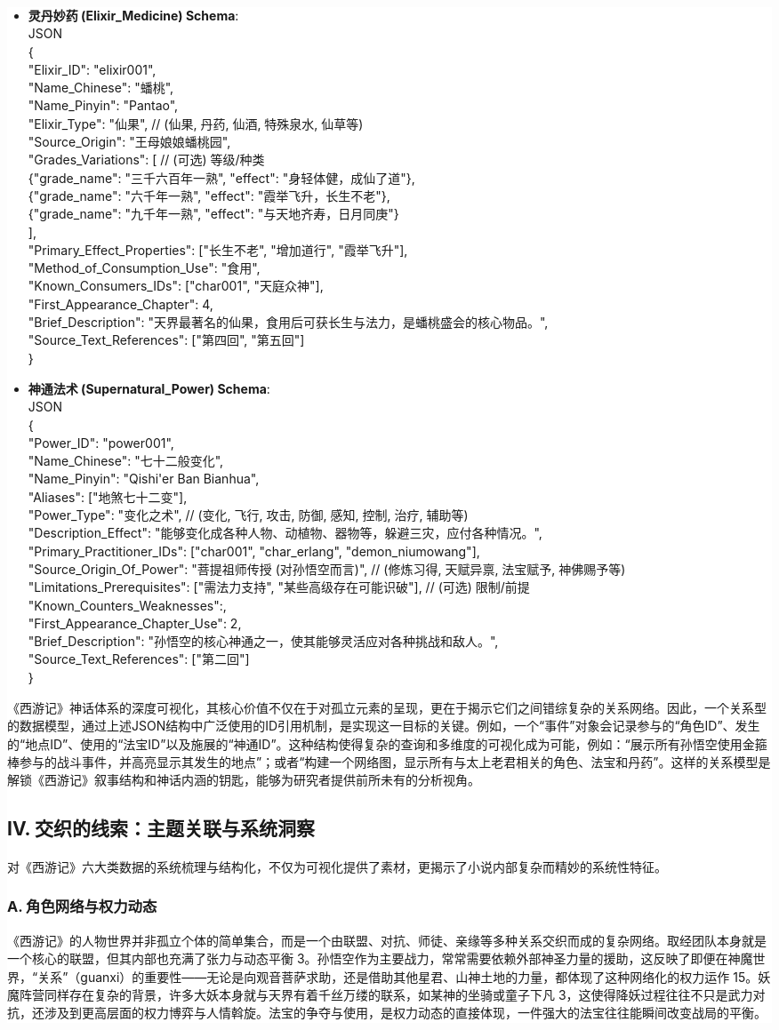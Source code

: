 * **灵丹妙药 (Elixir\_Medicine) Schema**:  
  JSON  
  {  
    "Elixir\_ID": "elixir001",  
    "Name\_Chinese": "蟠桃",  
    "Name\_Pinyin": "Pantao",  
    "Elixir\_Type": "仙果", // (仙果, 丹药, 仙酒, 特殊泉水, 仙草等)  
    "Source\_Origin": "王母娘娘蟠桃园",  
    "Grades\_Variations": \[ // (可选) 等级/种类  
      {"grade\_name": "三千六百年一熟", "effect": "身轻体健，成仙了道"},  
      {"grade\_name": "六千年一熟", "effect": "霞举飞升，长生不老"},  
      {"grade\_name": "九千年一熟", "effect": "与天地齐寿，日月同庚"}  
    \],  
    "Primary\_Effect\_Properties": \["长生不老", "增加道行", "霞举飞升"\],  
    "Method\_of\_Consumption\_Use": "食用",  
    "Known\_Consumers\_IDs": \["char001", "天庭众神"\],  
    "First\_Appearance\_Chapter": 4,  
    "Brief\_Description": "天界最著名的仙果，食用后可获长生与法力，是蟠桃盛会的核心物品。",  
    "Source\_Text\_References": \["第四回", "第五回"\]  
  }

* **神通法术 (Supernatural\_Power) Schema**:  
  JSON  
  {  
    "Power\_ID": "power001",  
    "Name\_Chinese": "七十二般变化",  
    "Name\_Pinyin": "Qishi'er Ban Bianhua",  
    "Aliases": \["地煞七十二变"\],  
    "Power\_Type": "变化之术", // (变化, 飞行, 攻击, 防御, 感知, 控制, 治疗, 辅助等)  
    "Description\_Effect": "能够变化成各种人物、动植物、器物等，躲避三灾，应付各种情况。",  
    "Primary\_Practitioner\_IDs": \["char001", "char\_erlang", "demon\_niumowang"\],  
    "Source\_Origin\_Of\_Power": "菩提祖师传授 (对孙悟空而言)", // (修炼习得, 天赋异禀, 法宝赋予, 神佛赐予等)  
    "Limitations\_Prerequisites": \["需法力支持", "某些高级存在可能识破"\], // (可选) 限制/前提  
    "Known\_Counters\_Weaknesses":,  
    "First\_Appearance\_Chapter\_Use": 2,  
    "Brief\_Description": "孙悟空的核心神通之一，使其能够灵活应对各种挑战和敌人。",  
    "Source\_Text\_References": \["第二回"\]  
  }

《西游记》神话体系的深度可视化，其核心价值不仅在于对孤立元素的呈现，更在于揭示它们之间错综复杂的关系网络。因此，一个关系型的数据模型，通过上述JSON结构中广泛使用的ID引用机制，是实现这一目标的关键。例如，一个“事件”对象会记录参与的“角色ID”、发生的“地点ID”、使用的“法宝ID”以及施展的“神通ID”。这种结构使得复杂的查询和多维度的可视化成为可能，例如：“展示所有孙悟空使用金箍棒参与的战斗事件，并高亮显示其发生的地点”；或者“构建一个网络图，显示所有与太上老君相关的角色、法宝和丹药”。这样的关系模型是解锁《西游记》叙事结构和神话内涵的钥匙，能够为研究者提供前所未有的分析视角。

## **IV. 交织的线索：主题关联与系统洞察**

对《西游记》六大类数据的系统梳理与结构化，不仅为可视化提供了素材，更揭示了小说内部复杂而精妙的系统性特征。

### **A. 角色网络与权力动态**

《西游记》的人物世界并非孤立个体的简单集合，而是一个由联盟、对抗、师徒、亲缘等多种关系交织而成的复杂网络。取经团队本身就是一个核心的联盟，但其内部也充满了张力与动态平衡 3。孙悟空作为主要战力，常常需要依赖外部神圣力量的援助，这反映了即便在神魔世界，“关系”（guanxi）的重要性——无论是向观音菩萨求助，还是借助其他星君、山神土地的力量，都体现了这种网络化的权力运作 15。妖魔阵营同样存在复杂的背景，许多大妖本身就与天界有着千丝万缕的联系，如某神的坐骑或童子下凡 3，这使得降妖过程往往不只是武力对抗，还涉及到更高层面的权力博弈与人情斡旋。法宝的争夺与使用，是权力动态的直接体现，一件强大的法宝往往能瞬间改变战局的平衡。
